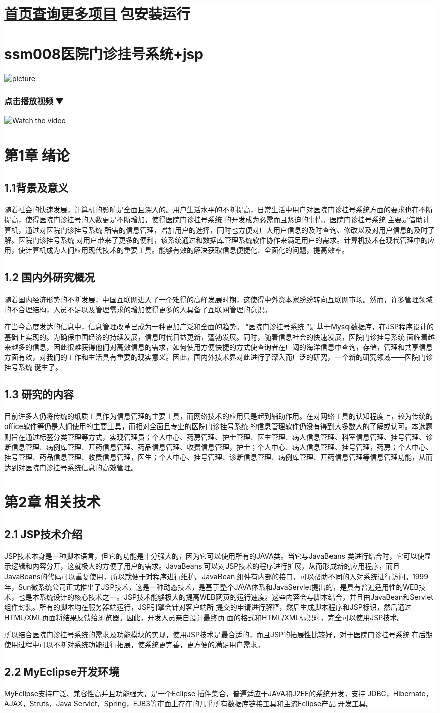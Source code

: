 # [首页查询更多项目](https://github.com/GraduationProject-ssm) 包安装运行


# ssm008医院门诊挂号系统+jsp

![picture](https://raw.githubusercontent.com/GraduationProject-springboot/.github/main/img/wx.png)

### 点击播放视频 ▼
[![Watch the video](https://i.sstatic.net/Vp2cE.png)](https://www.bilibili.com/video/BV1T48XecE9G?p=7)


# 第1章 绪论
## 1.1背景及意义
随着社会的快速发展，计算机的影响是全面且深入的。用户生活水平的不断提高，日常生活中用户对医院门诊挂号系统方面的要求也在不断提高，使得医院门诊挂号的人数更是不断增加，使得医院门诊挂号系统 的开发成为必需而且紧迫的事情。医院门诊挂号系统 主要是借助计算机，通过对医院门诊挂号系统 所需的信息管理，增加用户的选择，同时也方便对广大用户信息的及时查询、修改以及对用户信息的及时了解。医院门诊挂号系统 对用户带来了更多的便利，该系统通过和数据库管理系统软件协作来满足用户的需求。计算机技术在现代管理中的应用，使计算机成为人们应用现代技术的重要工具。能够有效的解决获取信息便捷化、全面化的问题，提高效率。
## 1.2 国内外研究概况
随着国内经济形势的不断发展，中国互联网进入了一个难得的高峰发展时期，这使得中外资本家纷纷转向互联网市场。然而，许多管理领域的不合理结构，人员不足以及管理需求的增加使得更多的人具备了互联网管理的意识。

在当今高度发达的信息中，信息管理改革已成为一种更加广泛和全面的趋势。 “医院门诊挂号系统 ”是基于Mysql数据库，在JSP程序设计的基础上实现的。为确保中国经济的持续发展，信息时代日益更新，蓬勃发展。同时，随着信息社会的快速发展，医院门诊挂号系统 面临着越来越多的信息，因此很难获得他们对高效信息的需求，如何使用方便快捷的方式使查询者在广阔的海洋信息中查询，存储，管理和共享信息方面有效，对我们的工作和生活具有重要的现实意义。因此，国内外技术界对此进行了深入而广泛的研究，一个新的研究领域——医院门诊挂号系统 诞生了。
## 1.3 研究的内容
目前许多人仍将传统的纸质工具作为信息管理的主要工具，而网络技术的应用只是起到辅助作用。在对网络工具的认知程度上，较为传统的office软件等仍是人们使用的主要工具，而相对全面且专业的医院门诊挂号系统 的信息管理软件仍没有得到大多数人的了解或认可。本选题则旨在通过标签分类管理等方式，实现管理员；个人中心、药房管理、护士管理、医生管理、病人信息管理、科室信息管理、挂号管理、诊断信息管理、病例库管理、开药信息管理、药品信息管理、收费信息管理，护士；个人中心、病人信息管理、挂号管理，药房；个人中心、挂号管理、药品信息管理、收费信息管理，医生；个人中心、挂号管理、诊断信息管理、病例库管理、开药信息管理等信息管理功能，从而达到对医院门诊挂号系统信息的高效管理。


# 第2章 相关技术
## 2.1 JSP技术介绍
JSP技术本身是一种脚本语言，但它的功能是十分强大的，因为它可以使用所有的JAVA类。当它与JavaBeans 类进行结合时，它可以使显示逻辑和内容分开，这就极大的方便了用户的需求。JavaBeans 可以对JSP技术的程序进行扩展，从而形成新的应用程序，而且JavaBeans的代码可以重复使用，所以就便于对程序进行维护。JavaBean 组件有内部的接口，可以帮助不同的人对系统进行访问。1999年，Sun微系统公司正式推出了JSP技术，这是一种动态技术，是基于整个JAVA体系和JavaServlet提出的，是具有普遍适用性的WEB技术，也是本系统设计的核心技术之一。JSP技术能够极大的提高WEB网页的运行速度。这些内容会与脚本结合，并且由JavaBean和Servlet组件封装。所有的脚本均在服务器端运行，JSP引擎会针对客户端所 提交的申请进行解释，然后生成脚本程序和JSP标识，然后通过HTML/XML页面将结果反馈给浏览器。因此，开发人员亲自设计最终页 面的格式和HTML/XML标识时，完全可以使用JSP技术。

所以结合医院门诊挂号系统的需求及功能模块的实现，使用JSP技术是最合适的，而且JSP的拓展性比较好，对于医院门诊挂号系统 在后期使用过程中可以不断对系统功能进行拓展，使系统更完善，更方便的满足用户需求。

## 2.2 MyEclipse开发环境
MyEclipse支持广泛、兼容性高并且功能强大，是一个Eclipse 插件集合，普遍适应于JAVA和J2EE的系统开发，支持 JDBC，Hibernate，AJAX，Struts，Java Servlet，Spring，EJB3等市面上存在的几乎所有数据库链接工具和主流Eclipse产品 开发工具。 
